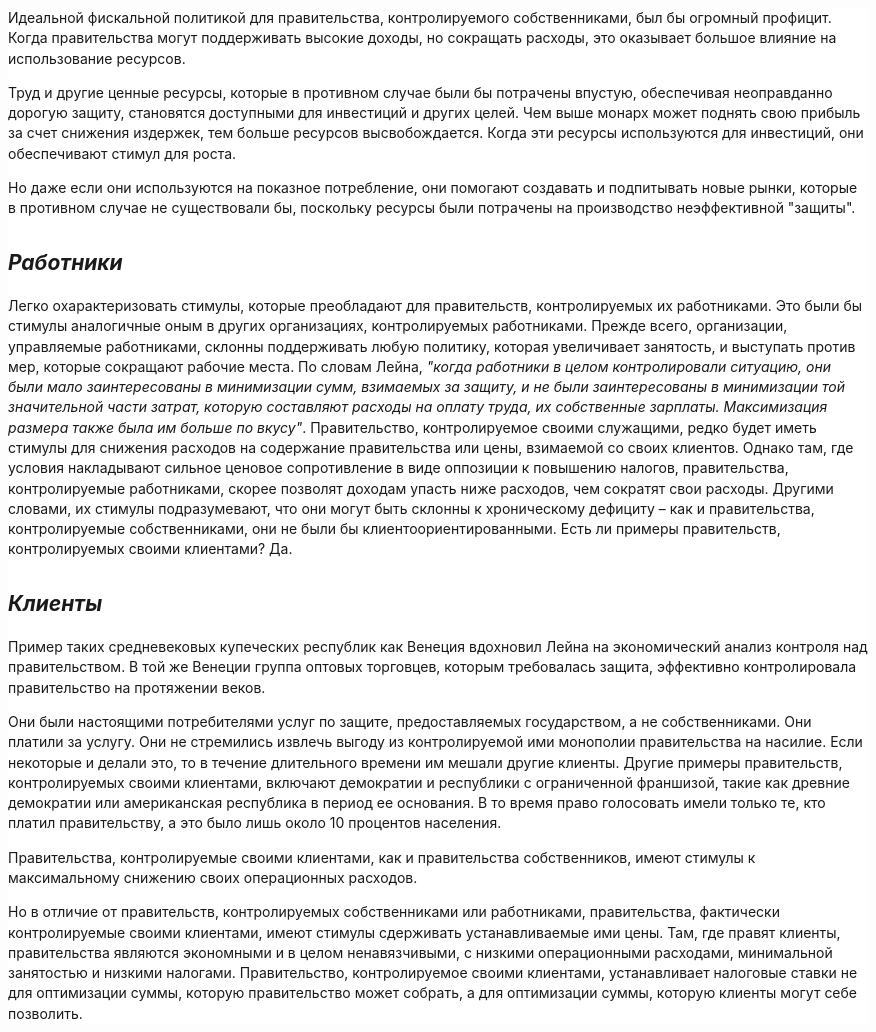 Идеальной фискальной политикой для правительства, контролируемого собственниками, был бы огромный профицит. Когда правительства могут поддерживать высокие доходы, но сокращать расходы, это оказывает большое влияние на использование ресурсов.

Труд и другие ценные ресурсы, которые в противном случае были бы потрачены впустую, обеспечивая неоправданно дорогую защиту, становятся доступными для инвестиций и других целей. Чем выше монарх может поднять свою прибыль за счет снижения издержек, тем больше ресурсов высвобождается. Когда эти ресурсы используются для инвестиций, они обеспечивают стимул для роста.

Но даже если они используются на показное потребление, они помогают создавать и подпитывать новые рынки, которые в противном случае не существовали бы, поскольку ресурсы были потрачены на производство неэффективной "защиты".

## _Работники_

Легко охарактеризовать стимулы, которые преобладают для правительств, контролируемых их работниками. Это были бы стимулы аналогичные оным в других организациях, контролируемых работниками. Прежде всего, организации, управляемые работниками, склонны поддерживать любую политику, которая увеличивает занятость, и выступать против мер, которые сокращают рабочие места. По словам Лейна, _"когда работники в целом контролировали ситуацию, они были мало заинтересованы в минимизации сумм, взимаемых за защиту, и не были заинтересованы в минимизации той значительной части затрат, которую составляют расходы на оплату труда, их собственные зарплаты. Максимизация размера также была им больше по вкусу"_. Правительство, контролируемое своими служащими, редко будет иметь стимулы для снижения расходов на содержание правительства или цены, взимаемой со своих клиентов. Однако там, где условия накладывают сильное ценовое сопротивление в виде оппозиции к повышению налогов, правительства, контролируемые работниками, скорее позволят доходам упасть ниже расходов, чем сократят свои расходы. Другими словами, их стимулы подразумевают, что они могут быть склонны к хроническому дефициту – как и правительства, контролируемые собственниками, они не были бы клиентоориентированными. Есть ли примеры правительств, контролируемых своими клиентами? Да.

## _Клиенты_

Пример таких средневековых купеческих республик как Венеция вдохновил Лейна на экономический анализ контроля над правительством. В той же Венеции группа оптовых торговцев, которым требовалась защита, эффективно контролировала правительство на протяжении веков.

Они были настоящими потребителями услуг по защите, предоставляемых государством, а не собственниками. Они платили за услугу. Они не стремились извлечь выгоду из контролируемой ими монополии правительства на насилие. Если некоторые и делали это, то в течение длительного времени им мешали другие клиенты. Другие примеры правительств, контролируемых своими клиентами, включают демократии и республики с ограниченной франшизой, такие как древние демократии или американская республика в период ее основания. В то время право голосовать имели только те, кто платил правительству, а это было лишь около 10 процентов населения.

Правительства, контролируемые своими клиентами, как и правительства собственников, имеют стимулы к максимальному снижению своих операционных расходов.

Но в отличие от правительств, контролируемых собственниками или работниками, правительства, фактически контролируемые своими клиентами, имеют стимулы сдерживать устанавливаемые ими цены. Там, где правят клиенты, правительства являются экономными и в целом ненавязчивыми, с низкими операционными расходами, минимальной занятостью и низкими налогами. Правительство, контролируемое своими клиентами, устанавливает налоговые ставки не для оптимизации суммы, которую правительство может собрать, а для оптимизации суммы, которую клиенты могут себе позволить.
